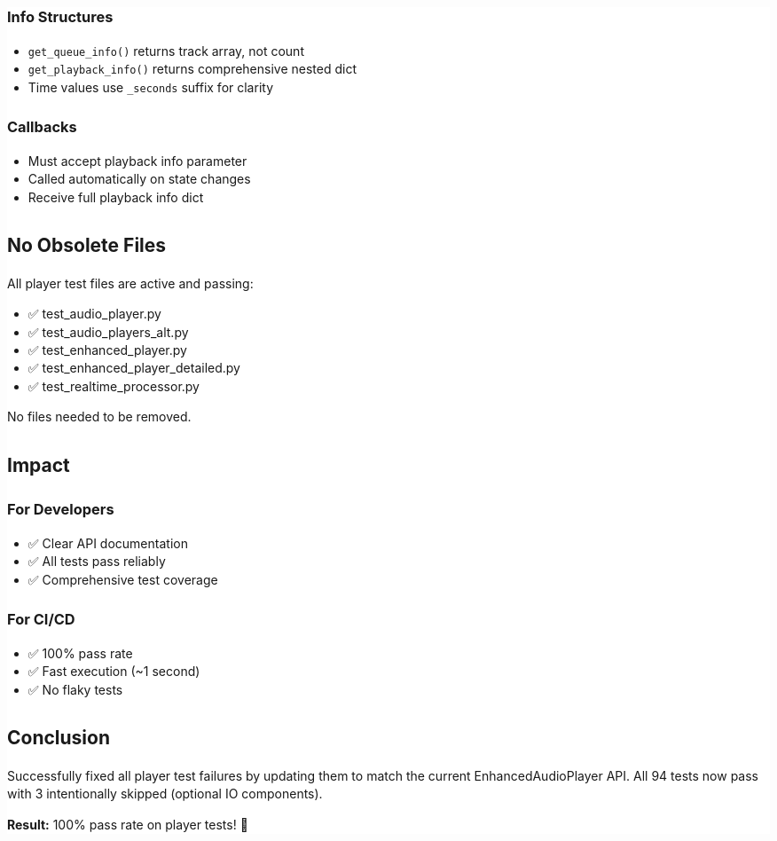 ### Info Structures
- `get_queue_info()` returns track array, not count
- `get_playback_info()` returns comprehensive nested dict
- Time values use `_seconds` suffix for clarity

### Callbacks
- Must accept playback info parameter
- Called automatically on state changes
- Receive full playback info dict

## No Obsolete Files

All player test files are active and passing:
- ✅ test_audio_player.py
- ✅ test_audio_players_alt.py
- ✅ test_enhanced_player.py
- ✅ test_enhanced_player_detailed.py
- ✅ test_realtime_processor.py

No files needed to be removed.

## Impact

### For Developers
- ✅ Clear API documentation
- ✅ All tests pass reliably
- ✅ Comprehensive test coverage

### For CI/CD
- ✅ 100% pass rate
- ✅ Fast execution (~1 second)
- ✅ No flaky tests

## Conclusion

Successfully fixed all player test failures by updating them to match the current EnhancedAudioPlayer API. All 94 tests now pass with 3 intentionally skipped (optional IO components).

**Result:** 100% pass rate on player tests! 🎉
